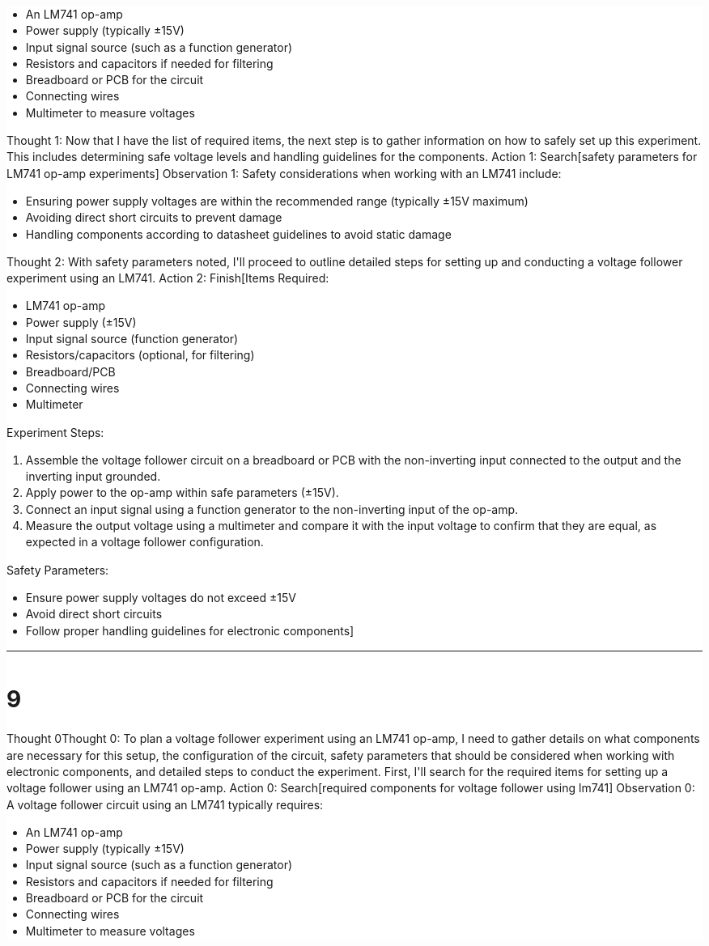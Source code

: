 - An LM741 op-amp
- Power supply (typically ±15V)
- Input signal source (such as a function generator)
- Resistors and capacitors if needed for filtering
- Breadboard or PCB for the circuit
- Connecting wires
- Multimeter to measure voltages

Thought 1: Now that I have the list of required items, the next step is to gather information on how to safely set up this experiment. This includes determining safe voltage levels and handling guidelines for the components.
Action 1: Search[safety parameters for LM741 op-amp experiments]
Observation 1: Safety considerations when working with an LM741 include:
- Ensuring power supply voltages are within the recommended range (typically ±15V maximum)
- Avoiding direct short circuits to prevent damage
- Handling components according to datasheet guidelines to avoid static damage

Thought 2: With safety parameters noted, I'll proceed to outline detailed steps for setting up and conducting a voltage follower experiment using an LM741.
Action 2: Finish[Items Required:
- LM741 op-amp
- Power supply (±15V)
- Input signal source (function generator)
- Resistors/capacitors (optional, for filtering)
- Breadboard/PCB
- Connecting wires
- Multimeter

Experiment Steps:
1. Assemble the voltage follower circuit on a breadboard or PCB with the non-inverting input connected to the output and the inverting input grounded.
2. Apply power to the op-amp within safe parameters (±15V).
3. Connect an input signal using a function generator to the non-inverting input of the op-amp.
4. Measure the output voltage using a multimeter and compare it with the input voltage to confirm that they are equal, as expected in a voltage follower configuration.

Safety Parameters:
- Ensure power supply voltages do not exceed ±15V
- Avoid direct short circuits
- Follow proper handling guidelines for electronic components]
---
# 9
Thought 0Thought 0: To plan a voltage follower experiment using an LM741 op-amp, I need to gather details on what components are necessary for this setup, the configuration of the circuit, safety parameters that should be considered when working with electronic components, and detailed steps to conduct the experiment. First, I'll search for the required items for setting up a voltage follower using an LM741 op-amp.
Action 0: Search[required components for voltage follower using lm741]
Observation 0: A voltage follower circuit using an LM741 typically requires:
- An LM741 op-amp
- Power supply (typically ±15V)
- Input signal source (such as a function generator)
- Resistors and capacitors if needed for filtering
- Breadboard or PCB for the circuit
- Connecting wires
- Multimeter to measure voltages
